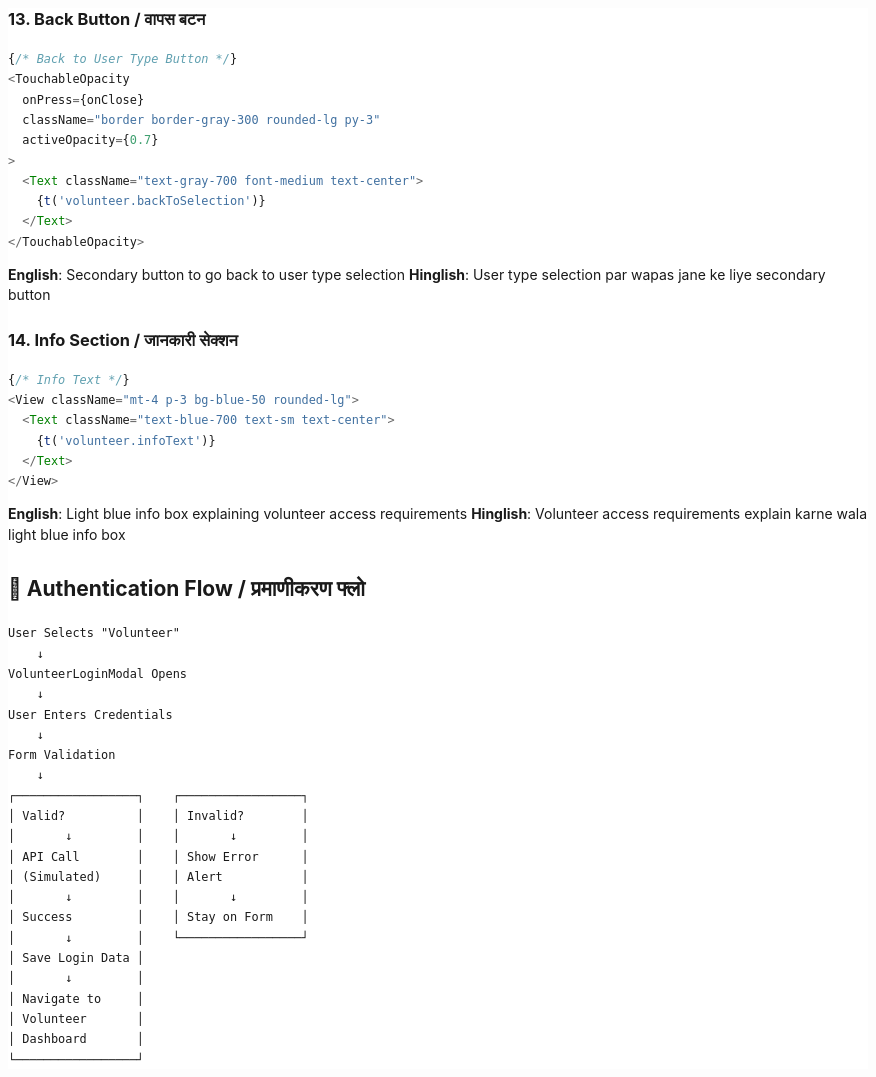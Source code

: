 ### 13. Back Button / वापस बटन

```javascript
{/* Back to User Type Button */}
<TouchableOpacity
  onPress={onClose}
  className="border border-gray-300 rounded-lg py-3"
  activeOpacity={0.7}
>
  <Text className="text-gray-700 font-medium text-center">
    {t('volunteer.backToSelection')}
  </Text>
</TouchableOpacity>
```

**English**: Secondary button to go back to user type selection
**Hinglish**: User type selection par wapas jane ke liye secondary button

### 14. Info Section / जानकारी सेक्शन

```javascript
{/* Info Text */}
<View className="mt-4 p-3 bg-blue-50 rounded-lg">
  <Text className="text-blue-700 text-sm text-center">
    {t('volunteer.infoText')}
  </Text>
</View>
```

**English**: Light blue info box explaining volunteer access requirements
**Hinglish**: Volunteer access requirements explain karne wala light blue info box

## 🔐 Authentication Flow / प्रमाणीकरण फ्लो

```
User Selects "Volunteer"
    ↓
VolunteerLoginModal Opens
    ↓
User Enters Credentials
    ↓
Form Validation
    ↓
┌─────────────────┐    ┌─────────────────┐
│ Valid?          │    │ Invalid?        │
│       ↓         │    │       ↓         │
│ API Call        │    │ Show Error      │
│ (Simulated)     │    │ Alert           │
│       ↓         │    │       ↓         │
│ Success         │    │ Stay on Form    │
│       ↓         │    └─────────────────┘
│ Save Login Data │
│       ↓         │
│ Navigate to     │
│ Volunteer       │
│ Dashboard       │
└─────────────────┘
```
